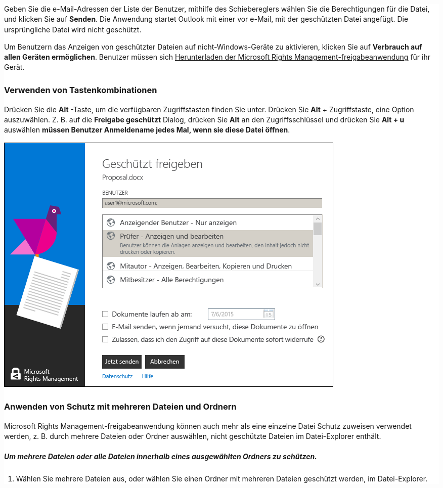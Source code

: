 Geben Sie die e-Mail-Adressen der Liste der Benutzer, mithilfe des Schiebereglers wählen Sie die Berechtigungen für die Datei, und klicken Sie auf **Senden**. Die Anwendung startet Outlook mit einer vor e-Mail, mit der geschützten Datei angefügt. Die ursprüngliche Datei wird nicht geschützt.

Um Benutzern das Anzeigen von geschützter Dateien auf nicht-Windows-Geräte zu aktivieren, klicken Sie auf **Verbrauch auf allen Geräten ermöglichen**. Benutzer müssen sich [Herunterladen der Microsoft Rights Management-freigabeanwendung](http://go.microsoft.com/fwlink/?LinkId=303970) für ihr Gerät.

### <a name="BKMK_AccessKeys"></a>Verwenden von Tastenkombinationen
Drücken Sie die **Alt** -Taste, um die verfügbaren Zugriffstasten finden Sie unter. Drücken Sie **Alt** + Zugriffstaste, eine Option auszuwählen. Z. B. auf die **Freigabe geschützt** Dialog, drücken Sie **Alt** an den Zugriffsschlüssel und drücken Sie **Alt + u** auswählen **müssen Benutzer Anmeldename jedes Mal, wenn sie diese Datei öffnen**.

![Freigeben von Zugriffstasten für die Anwendung](../../ems/RMS_Client/media/ADRMS_MSRMSApp_AccessKeys.png "ADRMS_MSRMSApp_AccessKeys")

### <a name="BKMK_Multiple"></a>Anwenden von Schutz mit mehreren Dateien und Ordnern
Microsoft Rights Management-freigabeanwendung können auch mehr als eine einzelne Datei Schutz zuweisen verwendet werden, z. B. durch mehrere Dateien oder Ordner auswählen, nicht geschützte Dateien im Datei-Explorer enthält.

##### Um mehrere Dateien oder alle Dateien innerhalb eines ausgewählten Ordners zu schützen.

1.  Wählen Sie mehrere Dateien aus, oder wählen Sie einen Ordner mit mehreren Dateien geschützt werden, im Datei-Explorer.

